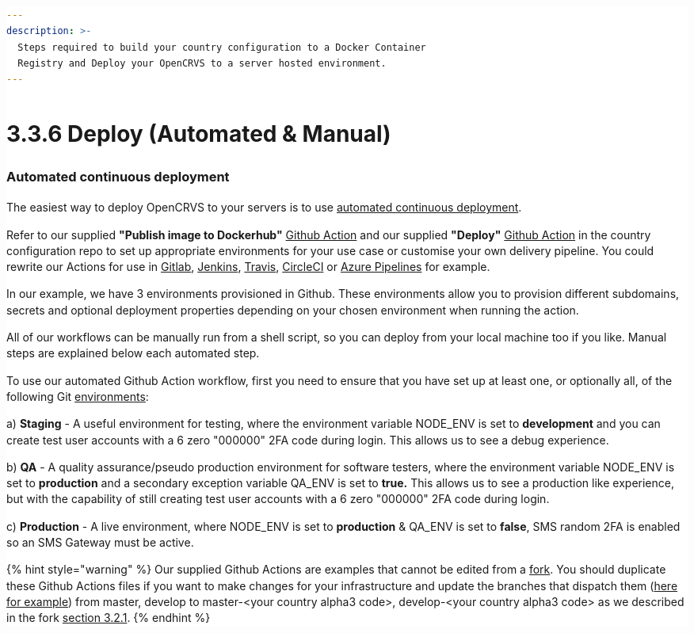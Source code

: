 ```yaml
---
description: >-
  Steps required to build your country configuration to a Docker Container
  Registry and Deploy your OpenCRVS to a server hosted environment.
---
```


# 3.3.6 Deploy (Automated & Manual)

### Automated continuous deployment

The easiest way to deploy OpenCRVS to your servers is to use [automated continuous deployment](https://www.atlassian.com/continuous-delivery/principles/continuous-integration-vs-delivery-vs-deployment).

Refer to our supplied **"Publish image to Dockerhub"** [Github Action](https://github.com/opencrvs/opencrvs-farajaland/blob/develop/.github/workflows/publish-to-dockerhub.yml) and our supplied **"Deploy"** [Github Action](https://github.com/opencrvs/opencrvs-farajaland/blob/develop/.github/workflows/deploy.yml) in the country configuration repo to set up appropriate environments for your use case or customise your own delivery pipeline.  You could rewrite our Actions for use in [Gitlab](https://about.gitlab.com/), [Jenkins](https://www.jenkins.io/), [Travis](https://www.travis-ci.com/), [CircleCI](https://circleci.com/) or [Azure Pipelines](https://azure.microsoft.com/en-gb/products/devops/pipelines/) for example.

In our example, we have 3 environments provisioned in Github. These environments allow you to provision different subdomains, secrets and optional deployment properties depending on your chosen  environment when running the action.

All of our workflows can be manually run from a shell script, so you can deploy from your local machine too if you like.  Manual steps are explained below each automated step.

To use our automated Github Action workflow, first you need to ensure that you have set up at least one, or optionally all, of the following Git [environments](https://docs.github.com/en/actions/deployment/targeting-different-environments/using-environments-for-deployment):

a) **Staging** - A useful environment for testing, where the environment variable NODE\_ENV is set to **development** and you can create test user accounts with a 6 zero "000000" 2FA code during login.  This allows us to see a debug experience.

b) **QA** - A quality assurance/pseudo production environment for software testers, where the environment variable NODE\_ENV is set to **production** and a secondary exception variable QA\_ENV is set to **true.**  This allows us to see a production like experience, but with the capability of still creating test user accounts with a 6 zero "000000" 2FA code during login.

c) **Production** - A live environment, where NODE\_ENV is set to **production** & QA\_ENV is set to **false**, SMS random 2FA is enabled so an SMS Gateway must be active.

{% hint style="warning" %}
Our supplied Github Actions are examples that cannot be edited from a [fork](https://github.blog/2020-08-03-github-actions-improvements-for-fork-and-pull-request-workflows/).  You should duplicate these Github Actions files if you want to make changes for your infrastructure and update the branches that dispatch them ([here for example](https://github.com/opencrvs/opencrvs-farajaland/blob/master/.github/workflows/publish-to-dockerhub.yml#L5)) from master, develop to master-\<your country alpha3 code>, develop-\<your country alpha3 code> as we described in the fork [section 3.2.1](../3.2-set-up-your-own-country-configuration/3.2.1-fork-your-own-country-configuration-repository.md).
{% endhint %}
